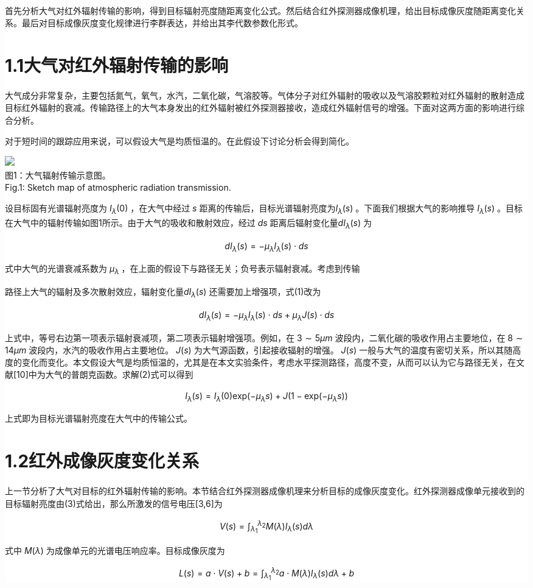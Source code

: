 首先分析大气对红外辐射传输的影响，得到目标辐射亮度随距离变化公式。然后结合红外探测器成像机理，给出目标成像灰度随距离变化关系。最后对目标成像灰度变化规律进行李群表达，并给出其李代数参数化形式。

# 1.1大气对红外辐射传输的影响

大气成分非常复杂，主要包括氮气，氧气，水汽，二氧化碳，气溶胶等。气体分子对红外辐射的吸收以及气溶胶颗粒对红外辐射的散射造成目标红外辐射的衰减。传输路径上的大气本身发出的红外辐射被红外探测器接收，造成红外辐射信号的增强。下面对这两方面的影响进行综合分析。

对于短时间的跟踪应用来说，可以假设大气是均质恒温的。在此假设下讨论分析会得到简化。

![](images/b77eb86725dbd52a24fc6dfc16f55e83ee4f8217bba50b52f0aaf86ebd757b07.jpg)  
图1：大气辐射传输示意图。  
Fig.1: Sketch map of atmospheric radiation transmission.

设目标固有光谱辐射亮度为 $I _ { \lambda } ( 0 )$ ，在大气中经过 $s$ 距离的传输后，目标光谱辐射亮度为$I _ { \lambda } ( s )$ 。下面我们根据大气的影响推导 $I _ { \lambda } ( s )$ 。目标在大气中的辐射传输如图1所示。由于大气的吸收和散射效应，经过 $d s$ 距离后辐射变化量$d I _ { \lambda } ( s )$ 为

$$
d I _ { \lambda } ( s ) = - \mu _ { \lambda } I _ { \lambda } ( s ) \cdot d s
$$

式中大气的光谱衰减系数为 $\mu _ { \lambda }$ ，在上面的假设下与路径无关；负号表示辐射衰减。考虑到传输

路径上大气的辐射及多次散射效应，辐射变化量$d I _ { \lambda } ( s )$ 还需要加上增强项，式(1)改为

$$
d I _ { \lambda } ( s ) = - { \mu } _ { \lambda } I _ { \lambda } ( s ) \cdot d s + { \mu } _ { \lambda } J ( s ) \cdot d s
$$

上式中，等号右边第一项表示辐射衰减项，第二项表示辐射增强项。例如，在 $3 { \sim } 5 \mu m$ 波段内，二氧化碳的吸收作用占主要地位，在 $8 { \sim } 1 4 \mu m$ 波段内，水汽的吸收作用占主要地位。 $J ( s )$ 为大气源函数，引起接收辐射的增强。 $J ( s )$ 一般与大气的温度有密切关系，所以其随高度的变化而变化。本文假设大气是均质恒温的，尤其是在本文实验条件，考虑水平探测路径，高度不变，从而可以认为它与路径无关，在文献[10]中为大气的普朗克函数。求解(2)式可以得到

$$
I _ { \lambda } ( s ) = I _ { \lambda } ( 0 ) \mathrm { e x p } ( - \mu _ { \lambda } s ) + J ( 1 - \mathrm { e x p } ( - \mu _ { \lambda } s ) )
$$

上式即为目标光谱辐射亮度在大气中的传输公式。

# 1.2红外成像灰度变化关系

上一节分析了大气对目标的红外辐射传输的影响。本节结合红外探测器成像机理来分析目标的成像灰度变化。红外探测器成像单元接收到的目标辐射亮度由(3)式给出，那么所激发的信号电压[3,6]为

$$
V ( s ) = \int _ { \lambda _ { 1 } } ^ { \lambda _ { 2 } } M ( \lambda ) I _ { \lambda } ( s ) d \lambda
$$

式中 $M ( \lambda )$ 为成像单元的光谱电压响应率。目标成像灰度为

$$
L ( s ) = a \cdot V ( s ) + b = \int _ { \lambda _ { 1 } } ^ { \lambda _ { 2 } } a \cdot M ( \lambda ) I _ { \lambda } ( s ) d \lambda + b
$$
